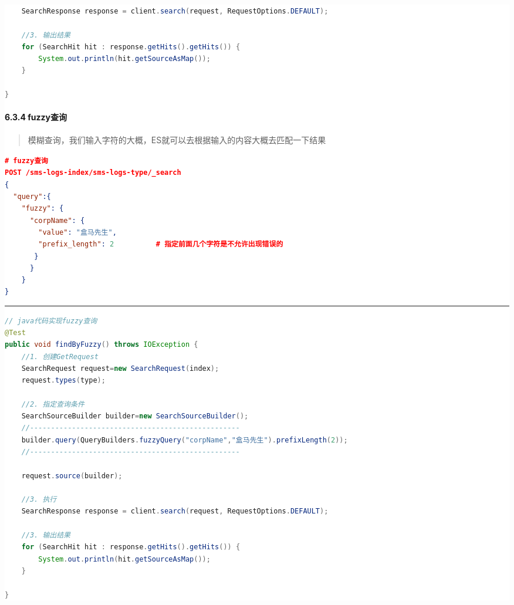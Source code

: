 ```java
    SearchResponse response = client.search(request, RequestOptions.DEFAULT);

    //3. 输出结果
    for (SearchHit hit : response.getHits().getHits()) {
        System.out.println(hit.getSourceAsMap());
    }

}
```

#### 6.3.4 fuzzy查询

> 模糊查询，我们输入字符的大概，ES就可以去根据输入的内容大概去匹配一下结果

```json
# fuzzy查询
POST /sms-logs-index/sms-logs-type/_search
{
  "query":{
    "fuzzy": {
      "corpName": {
        "value": "盒马先生",
        "prefix_length": 2          # 指定前面几个字符是不允许出现错误的
       }
      }
    }
}
```

------------------------

```java
// java代码实现fuzzy查询
@Test
public void findByFuzzy() throws IOException {
    //1. 创建GetRequest
    SearchRequest request=new SearchRequest(index);
    request.types(type);

    //2. 指定查询条件
    SearchSourceBuilder builder=new SearchSourceBuilder();
    //--------------------------------------------------
    builder.query(QueryBuilders.fuzzyQuery("corpName","盒马先生").prefixLength(2));
    //--------------------------------------------------

    request.source(builder);

    //3. 执行
    SearchResponse response = client.search(request, RequestOptions.DEFAULT);

    //3. 输出结果
    for (SearchHit hit : response.getHits().getHits()) {
        System.out.println(hit.getSourceAsMap());
    }

}
```
